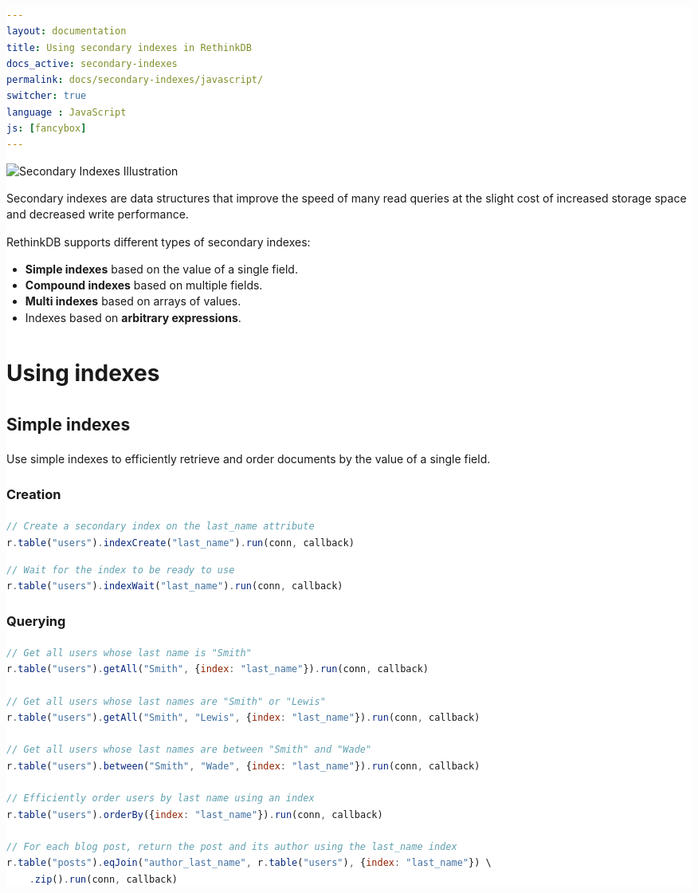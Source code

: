 ```yaml
---
layout: documentation
title: Using secondary indexes in RethinkDB
docs_active: secondary-indexes
permalink: docs/secondary-indexes/javascript/
switcher: true
language : JavaScript 
js: [fancybox]
---
```


<img src="/assets/images/docs/api_illustrations/secondary-indexes.png"
     alt="Secondary Indexes Illustration"
     class="api_command_illustration" />

Secondary indexes are data structures that improve the speed of many
read queries at the slight cost of increased storage space and decreased
write performance.

RethinkDB supports different types of secondary indexes:

- __Simple indexes__ based on the value of a single field.
- __Compound indexes__ based on multiple fields.
- __Multi indexes__ based on arrays of values.
- Indexes based on __arbitrary expressions__.

# Using indexes #

## Simple indexes ##

Use simple indexes to efficiently retrieve and order documents by the value of a single field.

### Creation ###

```js
// Create a secondary index on the last_name attribute
r.table("users").indexCreate("last_name").run(conn, callback)
```

```js
// Wait for the index to be ready to use
r.table("users").indexWait("last_name").run(conn, callback)
```

### Querying ###

```js
// Get all users whose last name is "Smith"
r.table("users").getAll("Smith", {index: "last_name"}).run(conn, callback)

// Get all users whose last names are "Smith" or "Lewis"
r.table("users").getAll("Smith", "Lewis", {index: "last_name"}).run(conn, callback)

// Get all users whose last names are between "Smith" and "Wade"
r.table("users").between("Smith", "Wade", {index: "last_name"}).run(conn, callback)

// Efficiently order users by last name using an index
r.table("users").orderBy({index: "last_name"}).run(conn, callback)

// For each blog post, return the post and its author using the last_name index
r.table("posts").eqJoin("author_last_name", r.table("users"), {index: "last_name"}) \
    .zip().run(conn, callback)
```
